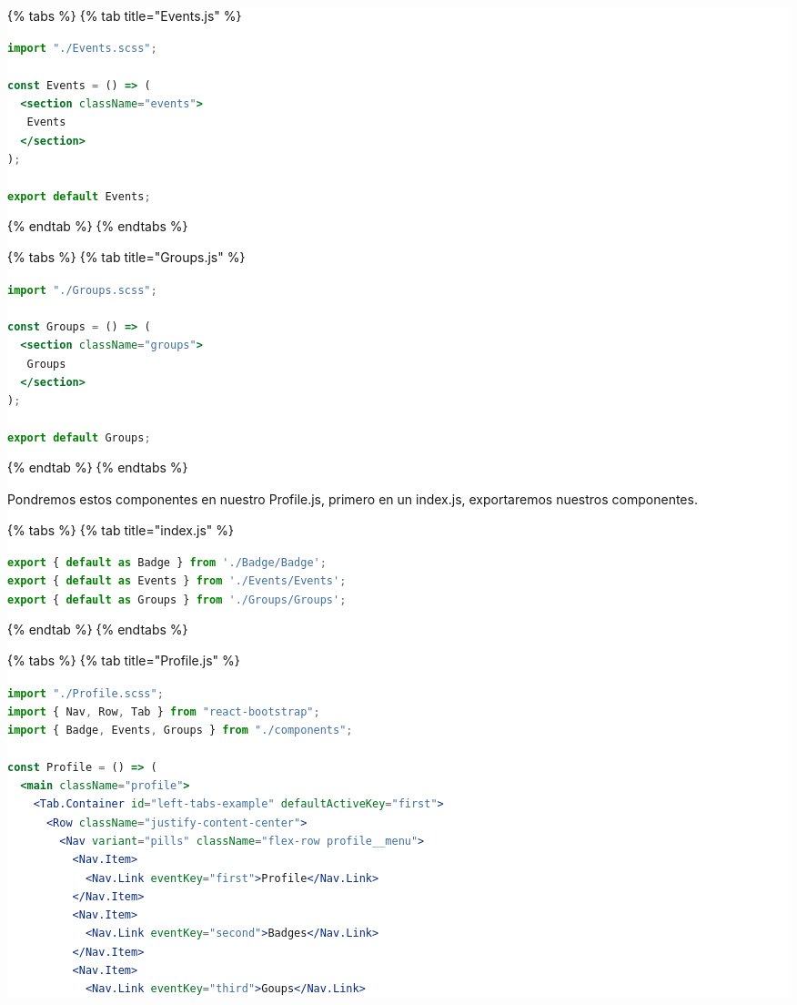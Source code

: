 {% tabs %}
{% tab title="Events.js" %}
```jsx
import "./Events.scss";

const Events = () => (
  <section className="events">
   Events
  </section>
);

export default Events;

```
{% endtab %}
{% endtabs %}

{% tabs %}
{% tab title="Groups.js" %}
```jsx
import "./Groups.scss";

const Groups = () => (
  <section className="groups">
   Groups
  </section>
);

export default Groups;

```
{% endtab %}
{% endtabs %}

Pondremos estos componentes en nuestro Profile.js, primero en un index.js, exportaremos nuestros componentes.

{% tabs %}
{% tab title="index.js" %}
```jsx
export { default as Badge } from './Badge/Badge';
export { default as Events } from './Events/Events';
export { default as Groups } from './Groups/Groups';
```
{% endtab %}
{% endtabs %}

{% tabs %}
{% tab title="Profile.js" %}
```jsx
import "./Profile.scss";
import { Nav, Row, Tab } from "react-bootstrap";
import { Badge, Events, Groups } from "./components";

const Profile = () => (
  <main className="profile">
    <Tab.Container id="left-tabs-example" defaultActiveKey="first">
      <Row className="justify-content-center">
        <Nav variant="pills" className="flex-row profile__menu">
          <Nav.Item>
            <Nav.Link eventKey="first">Profile</Nav.Link>
          </Nav.Item>
          <Nav.Item>
            <Nav.Link eventKey="second">Badges</Nav.Link>
          </Nav.Item>
          <Nav.Item>
            <Nav.Link eventKey="third">Goups</Nav.Link>
```